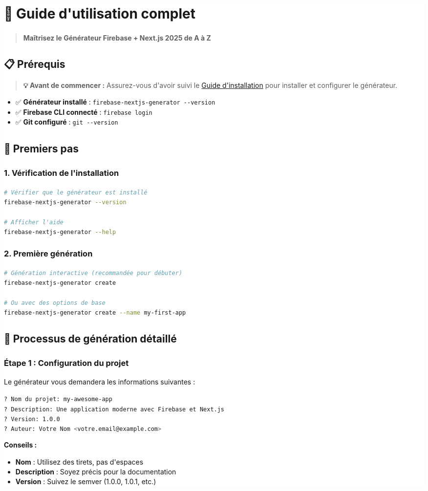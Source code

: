 # 🎯 Guide d'utilisation complet

> **Maîtrisez le Générateur Firebase + Next.js 2025 de A à Z**

## 📋 Prérequis

> **💡 Avant de commencer :** Assurez-vous d'avoir suivi le [Guide d'installation](INSTALLATION.md) pour installer et configurer le générateur.

- ✅ **Générateur installé** : `firebase-nextjs-generator --version`
- ✅ **Firebase CLI connecté** : `firebase login`
- ✅ **Git configuré** : `git --version`

## 🚀 Premiers pas

### 1. Vérification de l'installation

```bash
# Vérifier que le générateur est installé
firebase-nextjs-generator --version

# Afficher l'aide
firebase-nextjs-generator --help
```

### 2. Première génération

```bash
# Génération interactive (recommandée pour débuter)
firebase-nextjs-generator create

# Ou avec des options de base
firebase-nextjs-generator create --name my-first-app
```

## 📝 Processus de génération détaillé

### Étape 1 : Configuration du projet

Le générateur vous demandera les informations suivantes :

```bash
? Nom du projet: my-awesome-app
? Description: Une application moderne avec Firebase et Next.js
? Version: 1.0.0
? Auteur: Votre Nom <votre.email@example.com>
```

**Conseils :**

- **Nom** : Utilisez des tirets, pas d'espaces
- **Description** : Soyez précis pour la documentation
- **Version** : Suivez le semver (1.0.0, 1.0.1, etc.)
